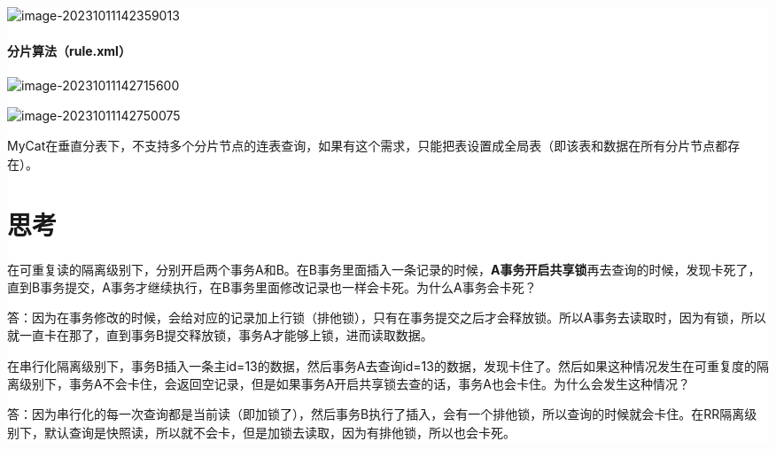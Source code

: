 ![image-20231011142359013](https://raw.githubusercontent.com/JasirVoriya/images-bed/master/image/image-20231011142359013.png)

#### 分片算法（rule.xml）

![image-20231011142715600](https://raw.githubusercontent.com/JasirVoriya/images-bed/master/image/image-20231011142715600.png)

![image-20231011142750075](https://raw.githubusercontent.com/JasirVoriya/images-bed/master/image/image-20231011142750075.png)

MyCat在垂直分表下，不支持多个分片节点的连表查询，如果有这个需求，只能把表设置成全局表（即该表和数据在所有分片节点都存在）。

# 思考

在可重复读的隔离级别下，分别开启两个事务A和B。在B事务里面插入一条记录的时候，**A事务开启共享锁**再去查询的时候，发现卡死了，直到B事务提交，A事务才继续执行，在B事务里面修改记录也一样会卡死。为什么A事务会卡死？

答：因为在事务修改的时候，会给对应的记录加上行锁（排他锁），只有在事务提交之后才会释放锁。所以A事务去读取时，因为有锁，所以就一直卡在那了，直到事务B提交释放锁，事务A才能够上锁，进而读取数据。 



在串行化隔离级别下，事务B插入一条主id=13的数据，然后事务A去查询id=13的数据，发现卡住了。然后如果这种情况发生在可重复度的隔离级别下，事务A不会卡住，会返回空记录，但是如果事务A开启共享锁去查的话，事务A也会卡住。为什么会发生这种情况？

答：因为串行化的每一次查询都是当前读（即加锁了），然后事务B执行了插入，会有一个排他锁，所以查询的时候就会卡住。在RR隔离级别下，默认查询是快照读，所以就不会卡，但是加锁去读取，因为有排他锁，所以也会卡死。

